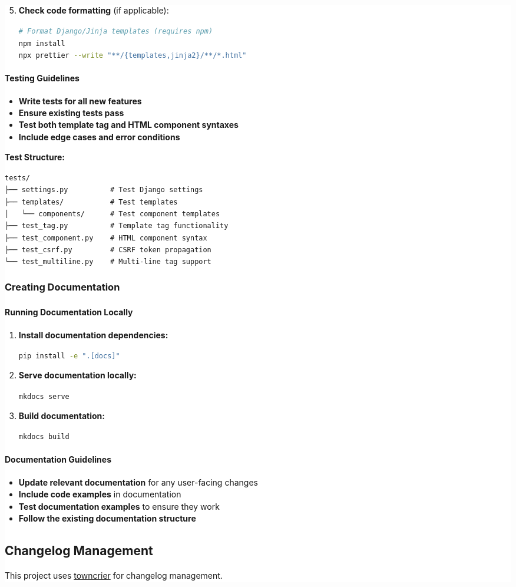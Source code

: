 5. **Check code formatting** (if applicable):
   ```bash
   # Format Django/Jinja templates (requires npm)
   npm install
   npx prettier --write "**/{templates,jinja2}/**/*.html"
   ```

#### Testing Guidelines

- **Write tests for all new features**
- **Ensure existing tests pass**
- **Test both template tag and HTML component syntaxes**
- **Include edge cases and error conditions**

**Test Structure:**
```
tests/
├── settings.py          # Test Django settings
├── templates/           # Test templates
│   └── components/      # Test component templates
├── test_tag.py          # Template tag functionality
├── test_component.py    # HTML component syntax
├── test_csrf.py         # CSRF token propagation
└── test_multiline.py    # Multi-line tag support
```

### Creating Documentation

#### Running Documentation Locally

1. **Install documentation dependencies:**
   ```bash
   pip install -e ".[docs]"
   ```

2. **Serve documentation locally:**
   ```bash
   mkdocs serve
   ```

3. **Build documentation:**
   ```bash
   mkdocs build
   ```

#### Documentation Guidelines

- **Update relevant documentation** for any user-facing changes
- **Include code examples** in documentation
- **Test documentation examples** to ensure they work
- **Follow the existing documentation structure**

## Changelog Management

This project uses [towncrier](https://towncrier.readthedocs.io/) for changelog management.
